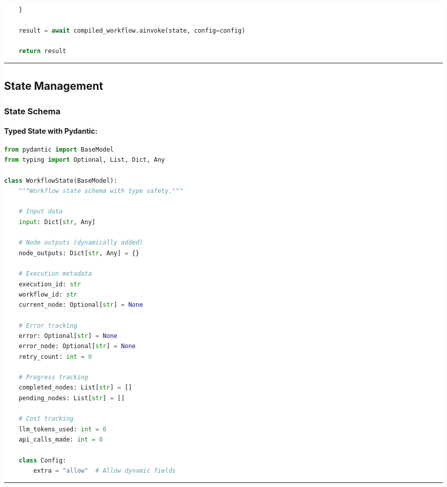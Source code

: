 ```python
    }

    result = await compiled_workflow.ainvoke(state, config=config)

    return result
```

---

## State Management

### State Schema

**Typed State with Pydantic:**

```python
from pydantic import BaseModel
from typing import Optional, List, Dict, Any

class WorkflowState(BaseModel):
    """Workflow state schema with type safety."""

    # Input data
    input: Dict[str, Any]

    # Node outputs (dynamically added)
    node_outputs: Dict[str, Any] = {}

    # Execution metadata
    execution_id: str
    workflow_id: str
    current_node: Optional[str] = None

    # Error tracking
    error: Optional[str] = None
    error_node: Optional[str] = None
    retry_count: int = 0

    # Progress tracking
    completed_nodes: List[str] = []
    pending_nodes: List[str] = []

    # Cost tracking
    llm_tokens_used: int = 0
    api_calls_made: int = 0

    class Config:
        extra = "allow"  # Allow dynamic fields
```

---
